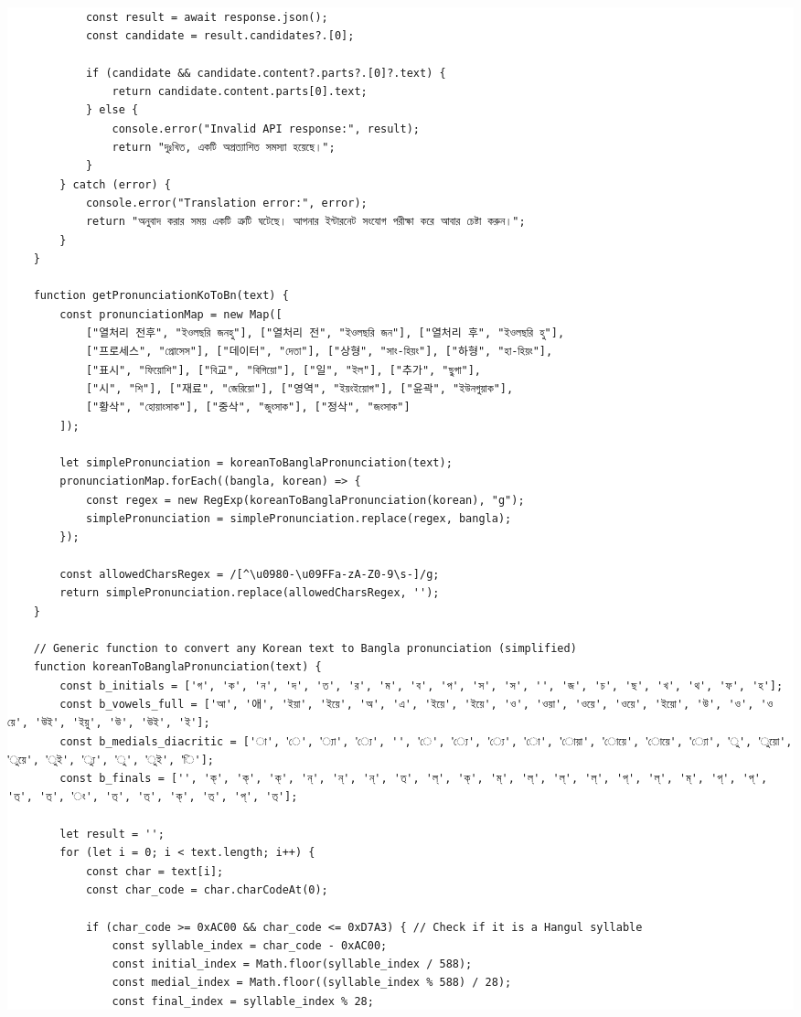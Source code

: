                 const result = await response.json();
                const candidate = result.candidates?.[0];

                if (candidate && candidate.content?.parts?.[0]?.text) {
                    return candidate.content.parts[0].text;
                } else {
                    console.error("Invalid API response:", result);
                    return "দুঃখিত, একটি অপ্রত্যাশিত সমস্যা হয়েছে।";
                }
            } catch (error) {
                console.error("Translation error:", error);
                return "অনুবাদ করার সময় একটি ত্রুটি ঘটেছে। আপনার ইন্টারনেট সংযোগ পরীক্ষা করে আবার চেষ্টা করুন।";
            }
        }
        
        function getPronunciationKoToBn(text) {
            const pronunciationMap = new Map([
                ["열처리 전후", "ইওলছরি জনহু"], ["열처리 전", "ইওলছরি জন"], ["열처리 후", "ইওলছরি হু"],
                ["프로세스", "প্রোসেস"], ["데이터", "দেতা"], ["상형", "সাং-হিয়ং"], ["하형", "হা-হিয়ং"],
                ["표시", "ফিয়োশি"], ["বি교", "বিগিয়ো"], ["일", "ইল"], ["추가", "ছুগা"],
                ["시", "শি"], ["재료", "জেরিয়ো"], ["영역", "ইয়ংইয়োগ"], ["윤곽", "ইউনগুয়াক"],
                ["황삭", "হোয়াংসাক"], ["중삭", "জুংসাক"], ["정삭", "জংসাক"]
            ]);
            
            let simplePronunciation = koreanToBanglaPronunciation(text);
            pronunciationMap.forEach((bangla, korean) => {
                const regex = new RegExp(koreanToBanglaPronunciation(korean), "g");
                simplePronunciation = simplePronunciation.replace(regex, bangla);
            });

            const allowedCharsRegex = /[^\u0980-\u09FFa-zA-Z0-9\s-]/g;
            return simplePronunciation.replace(allowedCharsRegex, '');
        }

        // Generic function to convert any Korean text to Bangla pronunciation (simplified)
        function koreanToBanglaPronunciation(text) {
            const b_initials = ['গ', 'ক', 'ন', 'দ', 'ত', 'র', 'ম', 'ব', 'প', 'স', 'স', '', 'জ', 'চ', 'ছ', 'খ', 'থ', 'ফ', 'হ'];
            const b_vowels_full = ['আ', '애', 'ইয়া', 'ইয়ে', 'অ', 'এ', 'ইয়ে', 'ইয়ে', 'ও', 'ওয়া', 'ওয়ে', 'ওয়ে', 'ইয়ো', 'উ', 'ও', 'ওয়ে', 'উই', 'ইয়ু', 'উ', 'উই', 'ই'];
            const b_medials_diacritic = ['া', 'ে', '্যা', '্যে', '', 'ে', '্যে', '্যে', 'ো', 'োয়া', 'োয়ে', 'োয়ে', '্যো', 'ু', 'ুয়ো', 'ুয়ে', 'ুই', '্যু', 'ু', 'ুই', 'ি'];
            const b_finals = ['', 'ক্', 'ক্', 'ক্', 'ন্', 'ন্', 'ন্', 'ত্', 'ল্', 'ক্', 'ম্', 'ল্', 'ল্', 'ল্', 'প্', 'ল্', 'ম্', 'প্', 'প্', 'ত্', 'ত্', 'ং', 'ত্', 'ত্', 'ক্', 'ত্', 'প্', 'ত্'];

            let result = '';
            for (let i = 0; i < text.length; i++) {
                const char = text[i];
                const char_code = char.charCodeAt(0);

                if (char_code >= 0xAC00 && char_code <= 0xD7A3) { // Check if it is a Hangul syllable
                    const syllable_index = char_code - 0xAC00;
                    const initial_index = Math.floor(syllable_index / 588);
                    const medial_index = Math.floor((syllable_index % 588) / 28);
                    const final_index = syllable_index % 28;
